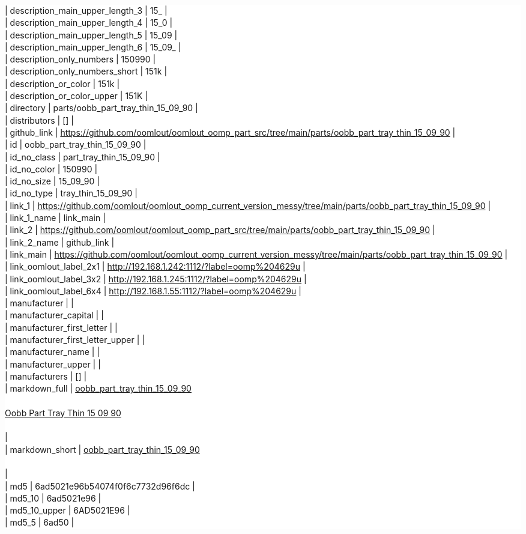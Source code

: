 | description_main_upper_length_3 | 15_ |  
| description_main_upper_length_4 | 15_0 |  
| description_main_upper_length_5 | 15_09 |  
| description_main_upper_length_6 | 15_09_ |  
| description_only_numbers | 150990 |  
| description_only_numbers_short | 151k |  
| description_or_color | 151k |  
| description_or_color_upper | 151K |  
| directory | parts/oobb_part_tray_thin_15_09_90 |  
| distributors | [] |  
| github_link | https://github.com/oomlout/oomlout_oomp_part_src/tree/main/parts/oobb_part_tray_thin_15_09_90 |  
| id | oobb_part_tray_thin_15_09_90 |  
| id_no_class | part_tray_thin_15_09_90 |  
| id_no_color | 150990 |  
| id_no_size | 15_09_90 |  
| id_no_type | tray_thin_15_09_90 |  
| link_1 | https://github.com/oomlout/oomlout_oomp_current_version_messy/tree/main/parts/oobb_part_tray_thin_15_09_90 |  
| link_1_name | link_main |  
| link_2 | https://github.com/oomlout/oomlout_oomp_part_src/tree/main/parts/oobb_part_tray_thin_15_09_90 |  
| link_2_name | github_link |  
| link_main | https://github.com/oomlout/oomlout_oomp_current_version_messy/tree/main/parts/oobb_part_tray_thin_15_09_90 |  
| link_oomlout_label_2x1 | http://192.168.1.242:1112/?label=oomp%204629u |  
| link_oomlout_label_3x2 | http://192.168.1.245:1112/?label=oomp%204629u |  
| link_oomlout_label_6x4 | http://192.168.1.55:1112/?label=oomp%204629u |  
| manufacturer |  |  
| manufacturer_capital |  |  
| manufacturer_first_letter |  |  
| manufacturer_first_letter_upper |  |  
| manufacturer_name |  |  
| manufacturer_upper |  |  
| manufacturers | [] |  
| markdown_full | [oobb_part_tray_thin_15_09_90](https://github.com/oomlout/oomlout_oomp_current_version_messy/tree/main/parts/oobb_part_tray_thin_15_09_90)<br>[](https://github.com/oomlout/oomlout_oomp_current_version_messy/tree/main/parts/oobb_part_tray_thin_15_09_90)<br>[Oobb Part Tray Thin 15 09 90](https://github.com/oomlout/oomlout_oomp_current_version_messy/tree/main/parts/oobb_part_tray_thin_15_09_90)<br><br> |  
| markdown_short | [oobb_part_tray_thin_15_09_90](https://github.com/oomlout/oomlout_oomp_current_version_messy/tree/main/parts/oobb_part_tray_thin_15_09_90)<br><br> |  
| md5 | 6ad5021e96b54074f0f6c7732d96f6dc |  
| md5_10 | 6ad5021e96 |  
| md5_10_upper | 6AD5021E96 |  
| md5_5 | 6ad50 |  